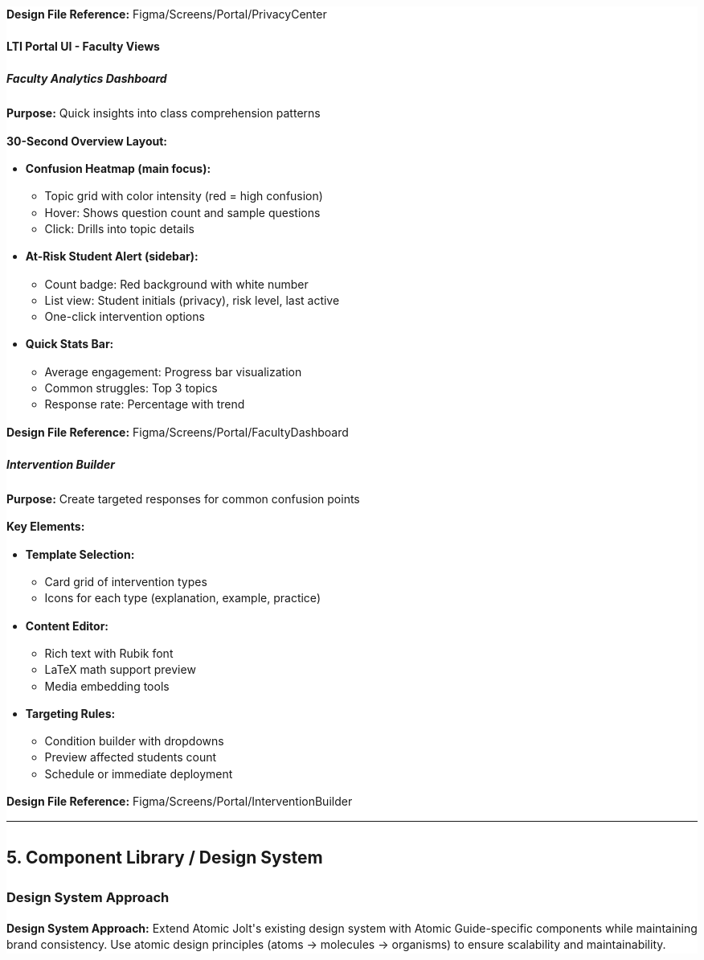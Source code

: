 **Design File Reference:** Figma/Screens/Portal/PrivacyCenter

#### LTI Portal UI - Faculty Views

##### Faculty Analytics Dashboard

**Purpose:** Quick insights into class comprehension patterns

**30-Second Overview Layout:**

- **Confusion Heatmap (main focus):**
  - Topic grid with color intensity (red = high confusion)
  - Hover: Shows question count and sample questions
  - Click: Drills into topic details

- **At-Risk Student Alert (sidebar):**
  - Count badge: Red background with white number
  - List view: Student initials (privacy), risk level, last active
  - One-click intervention options

- **Quick Stats Bar:**
  - Average engagement: Progress bar visualization
  - Common struggles: Top 3 topics
  - Response rate: Percentage with trend

**Design File Reference:** Figma/Screens/Portal/FacultyDashboard

##### Intervention Builder

**Purpose:** Create targeted responses for common confusion points

**Key Elements:**

- **Template Selection:**
  - Card grid of intervention types
  - Icons for each type (explanation, example, practice)

- **Content Editor:**
  - Rich text with Rubik font
  - LaTeX math support preview
  - Media embedding tools

- **Targeting Rules:**
  - Condition builder with dropdowns
  - Preview affected students count
  - Schedule or immediate deployment

**Design File Reference:** Figma/Screens/Portal/InterventionBuilder

---

## 5. Component Library / Design System

### Design System Approach

**Design System Approach:** Extend Atomic Jolt's existing design system with Atomic Guide-specific components while maintaining brand consistency. Use atomic design principles (atoms → molecules → organisms) to ensure scalability and maintainability.
